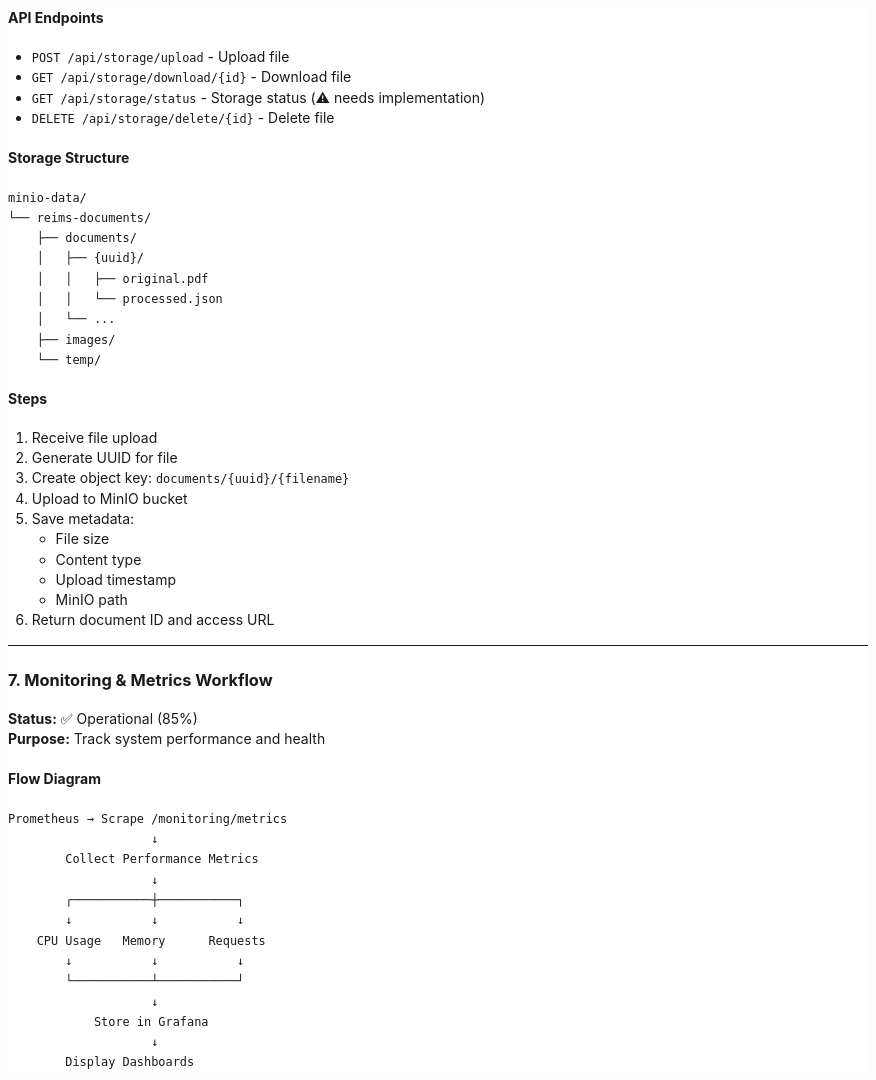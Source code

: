 #### API Endpoints
- `POST /api/storage/upload` - Upload file
- `GET /api/storage/download/{id}` - Download file
- `GET /api/storage/status` - Storage status (⚠️ needs implementation)
- `DELETE /api/storage/delete/{id}` - Delete file

#### Storage Structure
```
minio-data/
└── reims-documents/
    ├── documents/
    │   ├── {uuid}/
    │   │   ├── original.pdf
    │   │   └── processed.json
    │   └── ...
    ├── images/
    └── temp/
```

#### Steps
1. Receive file upload
2. Generate UUID for file
3. Create object key: `documents/{uuid}/{filename}`
4. Upload to MinIO bucket
5. Save metadata:
   - File size
   - Content type
   - Upload timestamp
   - MinIO path
6. Return document ID and access URL

---

### 7. Monitoring & Metrics Workflow

**Status:** ✅ Operational (85%)  
**Purpose:** Track system performance and health

#### Flow Diagram
```
Prometheus → Scrape /monitoring/metrics
                    ↓
        Collect Performance Metrics
                    ↓
        ┌───────────┼───────────┐
        ↓           ↓           ↓
    CPU Usage   Memory      Requests
        ↓           ↓           ↓
        └───────────┴───────────┘
                    ↓
            Store in Grafana
                    ↓
        Display Dashboards
```
